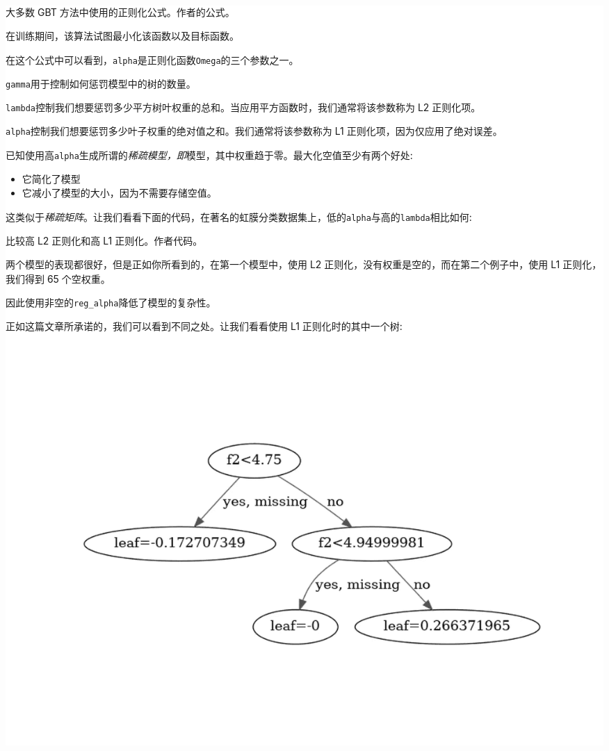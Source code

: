 大多数 GBT 方法中使用的正则化公式。作者的公式。

在训练期间，该算法试图最小化该函数以及目标函数。

在这个公式中可以看到，`alpha`是正则化函数`Omega`的三个参数之一。

`gamma`用于控制如何惩罚模型中的树的数量。

`lambda`控制我们想要惩罚多少平方树叶权重的总和。当应用平方函数时，我们通常将该参数称为 L2 正则化项。

`alpha`控制我们想要惩罚多少叶子权重的绝对值之和。我们通常将该参数称为 L1 正则化项，因为仅应用了绝对误差。

已知使用高`alpha`生成所谓的*稀疏模型，即*模型，其中权重趋于零。最大化空值至少有两个好处:

*   它简化了模型
*   它减小了模型的大小，因为不需要存储空值。

这类似于*稀疏矩阵*。让我们看看下面的代码，在著名的虹膜分类数据集上，低的`alpha`与高的`lambda`相比如何:

比较高 L2 正则化和高 L1 正则化。作者代码。

两个模型的表现都很好，但是正如你所看到的，在第一个模型中，使用 L2 正则化，没有权重是空的，而在第二个例子中，使用 L1 正则化，我们得到 65 个空权重。

因此使用非空的`reg_alpha`降低了模型的复杂性。

正如这篇文章所承诺的，我们可以看到不同之处。让我们看看使用 L1 正则化时的其中一个树:

![](img/f3357c31a221b797ab074ccff6e716c3.png)
